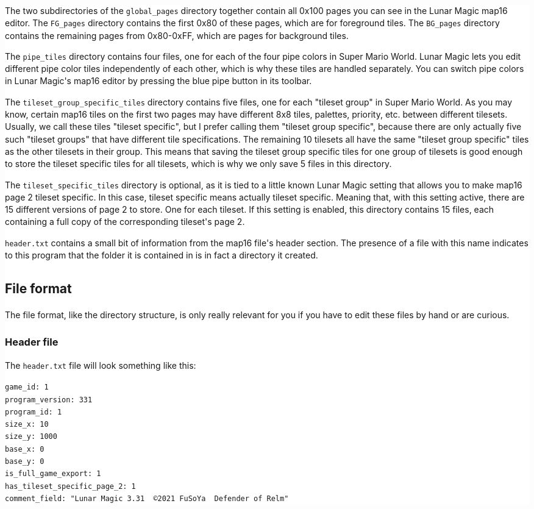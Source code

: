 
The two subdirectories of the `global_pages` directory together contain all 0x100 pages you can see in the Lunar Magic map16 editor. The `FG_pages` directory contains 
the first 0x80 of these pages, which are for foreground tiles. The `BG_pages` directory contains the remaining pages from 0x80-0xFF, which are pages for background
tiles.

The `pipe_tiles` directory contains four files, one for each of the four pipe colors in Super Mario World. Lunar Magic lets you edit different pipe color tiles 
independently of each other, which is why these tiles are handled separately. You can switch pipe colors in Lunar Magic's map16 editor by pressing the blue pipe 
button in its toolbar.

The `tileset_group_specific_tiles` directory contains five files, one for each "tileset group" in Super Mario World. As you may know, certain map16 tiles on the 
first two pages may have different 8x8 tiles, palettes, priority, etc. between different tilesets. Usually, we call these tiles "tileset specific", but I prefer 
calling them "tileset group specific", because there are only actually five such "tileset groups" that have different tile specifications. The remaining 10 tilesets 
all have the same "tileset group specific" tiles as the other tilesets in their group. This means that saving the tileset group specific tiles for one group of 
tilesets is good enough to store the tileset specific tiles for all tilesets, which is why we only save 5 files in this directory.

The `tileset_specific_tiles` directory is optional, as it is tied to a little known Lunar Magic setting that allows you to make map16 page 2 tileset specific. In 
this case, tileset specific means actually tileset specific. Meaning that, with this setting active, there are 15 different versions of page 2 to store. One for each 
tileset. If this setting is enabled, this directory contains 15 files, each containing a full copy of the corresponding tileset's page 2.

`header.txt` contains a small bit of information from the map16 file's header section. The presence of a file with this name indicates to this program that the 
folder it is contained in is in fact a directory it created.

## File format

The file format, like the directory structure, is only really relevant for you if you have to edit these files by hand or are curious.

### Header file

The `header.txt` file will look something like this:

```file_format_version_number: 100
game_id: 1
program_version: 331
program_id: 1
size_x: 10
size_y: 1000
base_x: 0
base_y: 0
is_full_game_export: 1
has_tileset_specific_page_2: 1
comment_field: "Lunar Magic 3.31  ©2021 FuSoYa  Defender of Relm"
```
